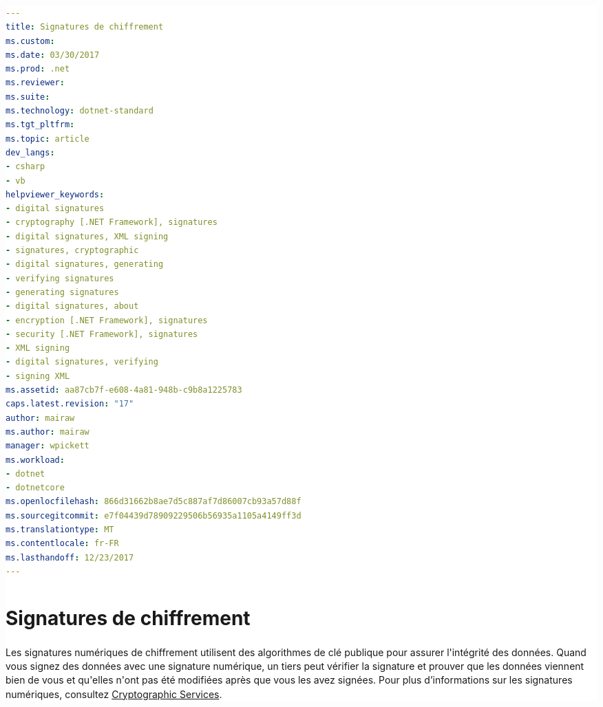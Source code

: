 ```yaml
---
title: Signatures de chiffrement
ms.custom: 
ms.date: 03/30/2017
ms.prod: .net
ms.reviewer: 
ms.suite: 
ms.technology: dotnet-standard
ms.tgt_pltfrm: 
ms.topic: article
dev_langs:
- csharp
- vb
helpviewer_keywords:
- digital signatures
- cryptography [.NET Framework], signatures
- digital signatures, XML signing
- signatures, cryptographic
- digital signatures, generating
- verifying signatures
- generating signatures
- digital signatures, about
- encryption [.NET Framework], signatures
- security [.NET Framework], signatures
- XML signing
- digital signatures, verifying
- signing XML
ms.assetid: aa87cb7f-e608-4a81-948b-c9b8a1225783
caps.latest.revision: "17"
author: mairaw
ms.author: mairaw
manager: wpickett
ms.workload:
- dotnet
- dotnetcore
ms.openlocfilehash: 866d31662b8ae7d5c887af7d86007cb93a57d88f
ms.sourcegitcommit: e7f04439d78909229506b56935a1105a4149ff3d
ms.translationtype: MT
ms.contentlocale: fr-FR
ms.lasthandoff: 12/23/2017
---
```

# <a name="cryptographic-signatures"></a>Signatures de chiffrement
<a name="top"></a> Les signatures numériques de chiffrement utilisent des algorithmes de clé publique pour assurer l'intégrité des données. Quand vous signez des données avec une signature numérique, un tiers peut vérifier la signature et prouver que les données viennent bien de vous et qu'elles n'ont pas été modifiées après que vous les avez signées. Pour plus d’informations sur les signatures numériques, consultez [Cryptographic Services](../../../docs/standard/security/cryptographic-services.md).  
  